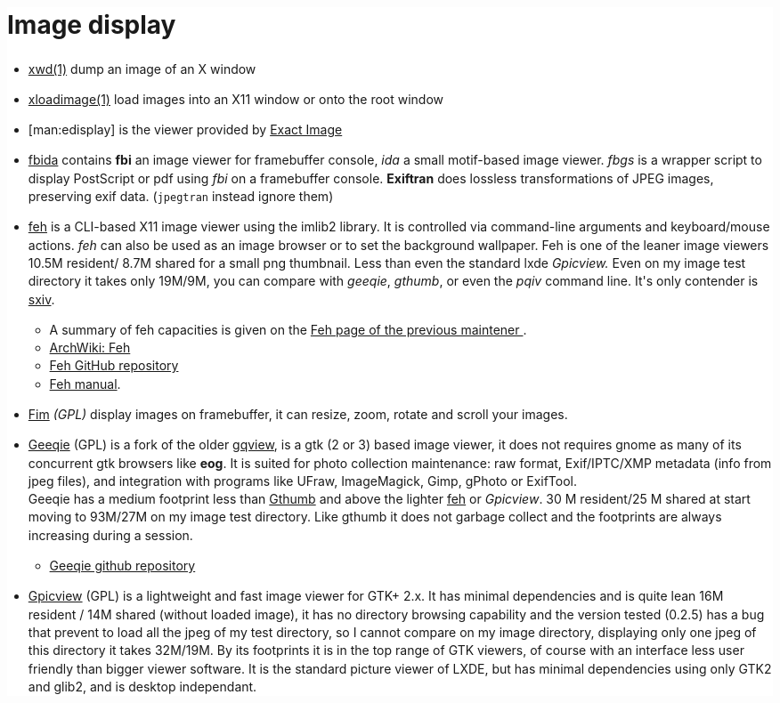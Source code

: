 

# Image display

-   [xwd(1)](http://man.cx/xwd(1)) dump an image of an X window
-   [xloadimage(1)](http://man.cx/xloadimage(1))
    load images into an X11 window or onto the root window
-   [man:edisplay] is the viewer provided by
    [Exact Image](#exactimage "internal reference")
-   <a name="fbida"></a>[fbida](http://linux.bytesex.org/fbida/)
    contains __fbi__ an image viewer for framebuffer console, _ida_ a
    small motif-based image viewer. _fbgs_ is a wrapper script to
    display PostScript or pdf using _fbi_ on a framebuffer
    console. __Exiftran__ does lossless transformations of JPEG
    images, preserving exif data.  (`jpegtran` instead ignore them)
-   <a name="feh"></a>[feh](http://feh.finalrewind.org/)
    is a CLI-based X11 image viewer using the imlib2 library.  It is
    controlled via command-line arguments and keyboard/mouse actions.
    _feh_ can also be used as an image browser or to set the
    background wallpaper.
    Feh is one of the leaner image viewers 10.5M resident/ 8.7M shared
    for a small png thumbnail.
    Less than even the standard lxde _Gpicview._ Even on my image test
    directory it takes only 19M/9M, you can compare with _geeqie_,
    _gthumb_, or even the _pqiv_ command line. It's only contender is
    [sxiv](#sxiv "internal reference").

    -   A summary of feh capacities is given on the
        [Feh page of the previous maintener
        ](http://linuxbrit.co.uk/software/feh/).
    -   [ArchWiki: Feh](https://wiki.archlinux.org/index.php/Feh)
    -   [Feh GitHub repository](https://github.com/derf/feh)
    -   [Feh manual](https://man.finalrewind.org/1/feh/).

-   [Fim](http://www.autistici.org/dezperado/fim/) _(GPL)_
    display images on framebuffer, it can resize, zoom, rotate and
    scroll your images.
-   <a name="geekie"></a>[Geeqie](http://geeqie.org/) (GPL)
    is a fork of the older
    [gqview](http://gqview.sourceforge.net/),
    is a gtk (2 or 3) based image viewer, it does not requires gnome as many of
    its concurrent gtk browsers like **eog**. It is
    suited for photo collection maintenance: raw format, Exif/IPTC/XMP
    metadata (info from jpeg files), and integration with programs
    like UFraw, ImageMagick, Gimp, gPhoto or ExifTool.<br /> Geeqie
    has a medium footprint less than
    [Gthumb](#gthumb "internal reference") and above the lighter
    [feh](#feh "internal reference") or
    _Gpicview_.  30 M resident/25 M shared at start moving to 93M/27M
    on my image test directory. Like gthumb it does not garbage
    collect and the footprints are always increasing during a session.
    -   [Geeqie github repository
        ](https://github.com/BestImageViewer/geeqie)
-   [Gpicview](http://wiki.lxde.org/en/GPicView) (GPL)
    is a lightweight and fast image viewer for GTK+ 2.x. It has
    minimal dependencies and is quite lean 16M resident / 14M shared
    (without loaded image), it has no directory browsing capability
    and the version tested (0.2.5) has a bug that prevent to load all the jpeg
    of my test directory, so I cannot compare on my image directory, displaying
    only one jpeg of this directory it takes 32M/19M. By its
    footprints it is in the top range of GTK viewers, of course with
    an interface less user friendly than bigger viewer software.
    It is the standard picture viewer of LXDE, but has minimal
    dependencies using only GTK2 and glib2, and is desktop independant.